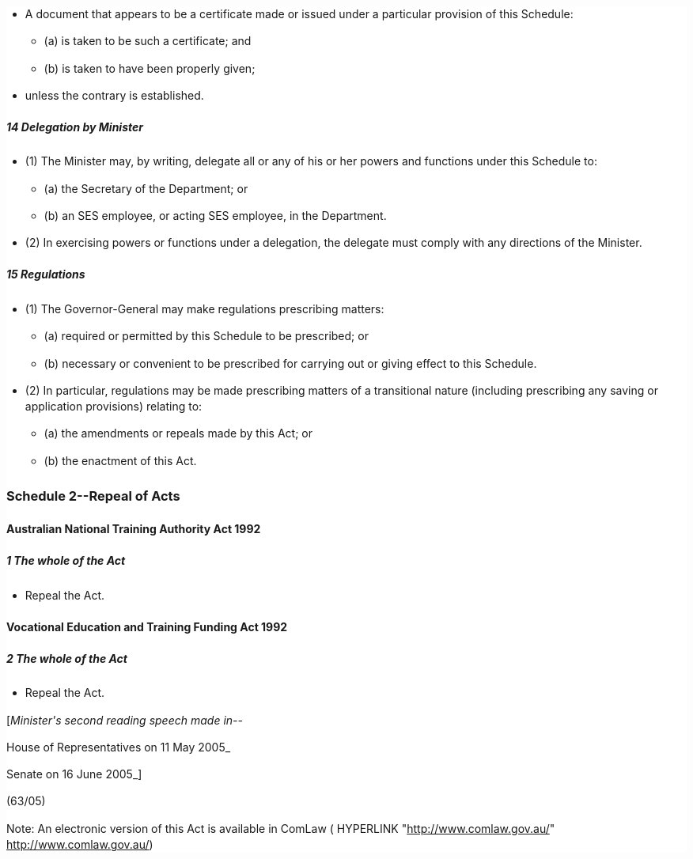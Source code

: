  * A document that appears to be a certificate made or issued under a particular provision of this Schedule: 

     * (a) is taken to be such a certificate; and

     * (b) is taken to have been properly given;

  * unless the contrary is established.

##### 14  Delegation by Minister

  * (1) The Minister may, by writing, delegate all or any of his or her powers and functions under this Schedule to:

     * (a) the Secretary of the Department; or

     * (b) an SES employee, or acting SES employee, in the Department.

  * (2) In exercising powers or functions under a delegation, the delegate must comply with any directions of the Minister.

##### 15  Regulations

  * (1) The Governor-General may make regulations prescribing matters:

     * (a) required or permitted by this Schedule to be prescribed; or

     * (b) necessary or convenient to be prescribed for carrying out or giving effect to this Schedule.

  * (2) In particular, regulations may be made prescribing matters of a transitional nature (including prescribing any saving or application provisions) relating to:

     * (a) the amendments or repeals made by this Act; or

     * (b) the enactment of this Act.

### Schedule 2--Repeal of Acts

#### Australian National Training Authority Act 1992

##### 1  The whole of the Act

  * Repeal the Act.

#### Vocational Education and Training Funding Act 1992

##### 2  The whole of the Act

  * Repeal the Act.

[_Minister's second reading speech made in--_

House of Representatives on 11 May 2005_

Senate on 16 June 2005_]

(63/05)

 Note: An electronic version of this Act is available in ComLaw ( HYPERLINK "http://www.comlaw.gov.au/" http://www.comlaw.gov.au/)
